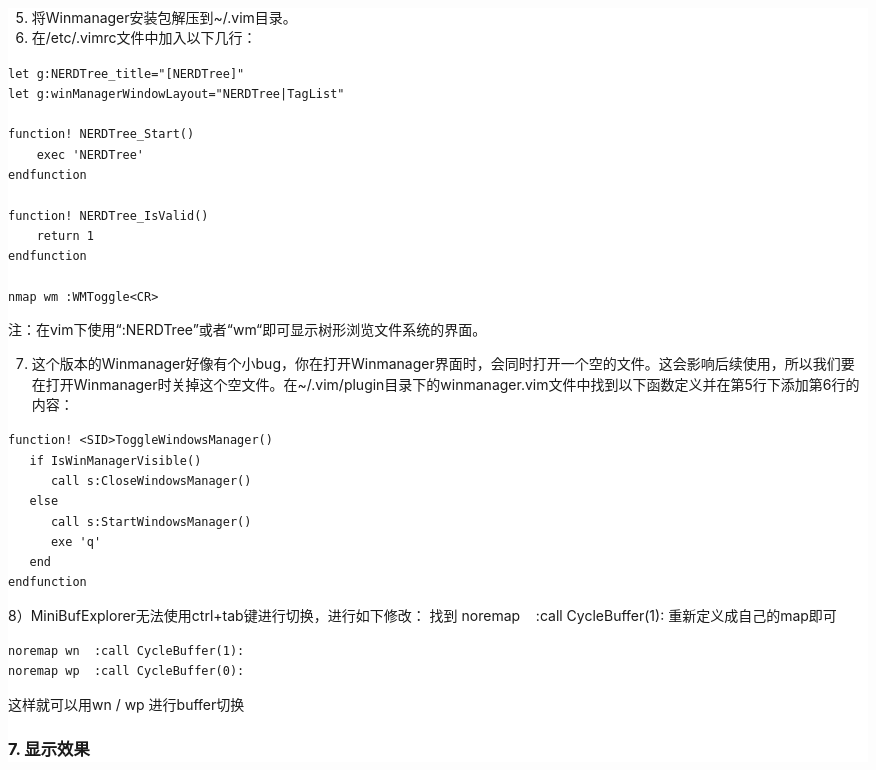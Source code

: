 5) 将Winmanager安装包解压到~/.vim目录。
6) 在/etc/.vimrc文件中加入以下几行：
```
let g:NERDTree_title="[NERDTree]"  
let g:winManagerWindowLayout="NERDTree|TagList"  
  
function! NERDTree_Start()  
    exec 'NERDTree'  
endfunction  
  
function! NERDTree_IsValid()  
    return 1  
endfunction  
  
nmap wm :WMToggle<CR>  
```

注：在vim下使用“:NERDTree”或者“wm“即可显示树形浏览文件系统的界面。

7) 这个版本的Winmanager好像有个小bug，你在打开Winmanager界面时，会同时打开一个空的文件。这会影响后续使用，所以我们要在打开Winmanager时关掉这个空文件。在~/.vim/plugin目录下的winmanager.vim文件中找到以下函数定义并在第5行下添加第6行的内容：
```
function! <SID>ToggleWindowsManager()  
   if IsWinManagerVisible()  
      call s:CloseWindowsManager()  
   else  
      call s:StartWindowsManager()  
      exe 'q'  
   end  
endfunction  
```

8）MiniBufExplorer无法使用ctrl+tab键进行切换，进行如下修改：
找到 noremap    :call CycleBuffer(1):
重新定义成自己的map即可
```
noremap wn  :call CycleBuffer(1):
noremap wp  :call CycleBuffer(0):
```
这样就可以用wn / wp 进行buffer切换

### 7. 显示效果
